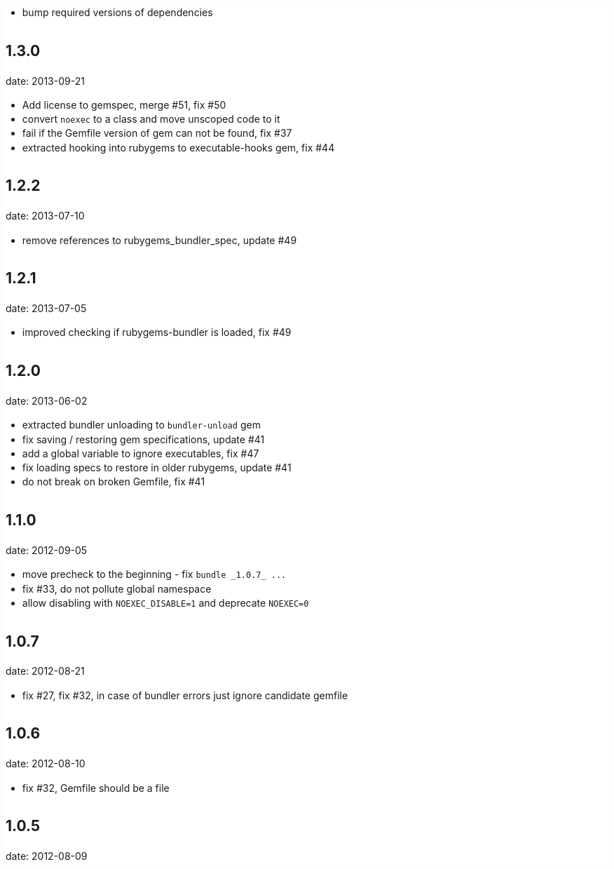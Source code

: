  - bump required versions of dependencies

## 1.3.0
date: 2013-09-21

 - Add license to gemspec, merge #51, fix #50
 - convert `noexec` to a class and move unscoped code to it
 - fail if the Gemfile version of gem can not be found, fix #37
 - extracted hooking into rubygems to executable-hooks gem, fix #44

## 1.2.2
date: 2013-07-10

 - remove references to rubygems_bundler_spec, update #49

## 1.2.1
date: 2013-07-05

 - improved checking if rubygems-bundler is loaded, fix #49

## 1.2.0
date: 2013-06-02

 - extracted bundler unloading to `bundler-unload` gem
 - fix saving / restoring gem specifications, update #41
 - add a global variable to ignore executables, fix #47
 - fix loading specs to restore in older rubygems, update #41
 - do not break on broken Gemfile, fix #41

## 1.1.0
date: 2012-09-05

 - move precheck to the beginning - fix `bundle _1.0.7_ ...`
 - fix #33, do not pollute global namespace
 - allow disabling with `NOEXEC_DISABLE=1` and deprecate `NOEXEC=0`

## 1.0.7
date: 2012-08-21

 - fix #27, fix #32, in case of bundler errors just ignore candidate gemfile

## 1.0.6
date: 2012-08-10

 -  fix #32, Gemfile should be a file

## 1.0.5
date: 2012-08-09
